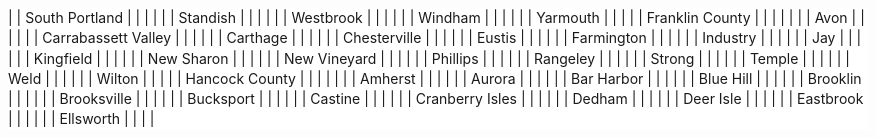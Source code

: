 |                     | South Portland      |                                                                      |                                 |   |
|                     | Standish            |                                                                      |                                 |   |
|                     | Westbrook           |                                                                      |                                 |   |
|                     | Windham             |                                                                      |                                 |   |
|                     | Yarmouth            |                                                                      |                                 |   |
| Franklin County     |                     |                                                                      |                                 |   |
|                     | Avon                |                                                                      |                                 |   |
|                     | Carrabassett Valley |                                                                      |                                 |   |
|                     | Carthage            |                                                                      |                                 |   |
|                     | Chesterville        |                                                                      |                                 |   |
|                     | Eustis              |                                                                      |                                 |   |
|                     | Farmington          |                                                                      |                                 |   |
|                     | Industry            |                                                                      |                                 |   |
|                     | Jay                 |                                                                      |                                 |   |
|                     | Kingfield           |                                                                      |                                 |   |
|                     | New Sharon          |                                                                      |                                 |   |
|                     | New Vineyard        |                                                                      |                                 |   |
|                     | Phillips            |                                                                      |                                 |   |
|                     | Rangeley            |                                                                      |                                 |   |
|                     | Strong              |                                                                      |                                 |   |
|                     | Temple              |                                                                      |                                 |   |
|                     | Weld                |                                                                      |                                 |   |
|                     | Wilton              |                                                                      |                                 |   |
| Hancock County      |                     |                                                                      |                                 |   |
|                     | Amherst             |                                                                      |                                 |   |
|                     | Aurora              |                                                                      |                                 |   |
|                     | Bar Harbor          |                                                                      |                                 |   |
|                     | Blue Hill           |                                                                      |                                 |   |
|                     | Brooklin            |                                                                      |                                 |   |
|                     | Brooksville         |                                                                      |                                 |   |
|                     | Bucksport           |                                                                      |                                 |   |
|                     | Castine             |                                                                      |                                 |   |
|                     | Cranberry Isles     |                                                                      |                                 |   |
|                     | Dedham              |                                                                      |                                 |   |
|                     | Deer Isle           |                                                                      |                                 |   |
|                     | Eastbrook           |                                                                      |                                 |   |
|                     | Ellsworth           |                                                                      |                                 |   |